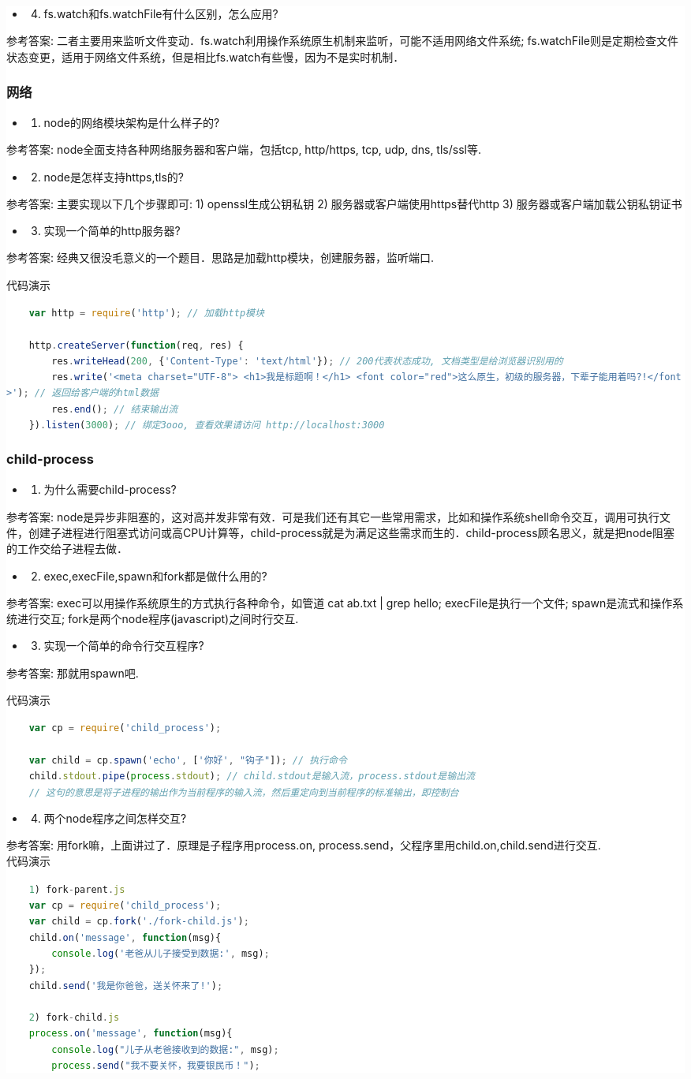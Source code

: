 - 4. fs.watch和fs.watchFile有什么区别，怎么应用?  

参考答案: 二者主要用来监听文件变动．fs.watch利用操作系统原生机制来监听，可能不适用网络文件系统; fs.watchFile则是定期检查文件状态变更，适用于网络文件系统，但是相比fs.watch有些慢，因为不是实时机制．

### 网络
- 1. node的网络模块架构是什么样子的?  

参考答案:  node全面支持各种网络服务器和客户端，包括tcp, http/https, tcp, udp, dns, tls/ssl等.

- 2. node是怎样支持https,tls的?  

参考答案: 主要实现以下几个步骤即可: 1) openssl生成公钥私钥 2) 服务器或客户端使用https替代http 3) 服务器或客户端加载公钥私钥证书   

- 3. 实现一个简单的http服务器?  

参考答案: 经典又很没毛意义的一个题目．思路是加载http模块，创建服务器，监听端口.    

代码演示  
```javascript
	var http = require('http'); // 加载http模块

	http.createServer(function(req, res) {
		res.writeHead(200, {'Content-Type': 'text/html'}); // 200代表状态成功, 文档类型是给浏览器识别用的
		res.write('<meta charset="UTF-8"> <h1>我是标题啊！</h1> <font color="red">这么原生，初级的服务器，下辈子能用着吗?!</font>'); // 返回给客户端的html数据
		res.end(); // 结束输出流
	}).listen(3000); // 绑定3ooo, 查看效果请访问 http://localhost:3000
```
### child-process
- 1. 为什么需要child-process?  

参考答案: node是异步非阻塞的，这对高并发非常有效．可是我们还有其它一些常用需求，比如和操作系统shell命令交互，调用可执行文件，创建子进程进行阻塞式访问或高CPU计算等，child-process就是为满足这些需求而生的．child-process顾名思义，就是把node阻塞的工作交给子进程去做．

- 2. exec,execFile,spawn和fork都是做什么用的?  

参考答案: exec可以用操作系统原生的方式执行各种命令，如管道 cat ab.txt | grep hello; execFile是执行一个文件; spawn是流式和操作系统进行交互; fork是两个node程序(javascript)之间时行交互.

- 3. 实现一个简单的命令行交互程序?  

参考答案:  那就用spawn吧.

代码演示  
```javascript
	var cp = require('child_process');

	var child = cp.spawn('echo', ['你好', "钩子"]); // 执行命令
	child.stdout.pipe(process.stdout); // child.stdout是输入流，process.stdout是输出流
	// 这句的意思是将子进程的输出作为当前程序的输入流，然后重定向到当前程序的标准输出，即控制台
```

- 4. 两个node程序之间怎样交互?

参考答案: 用fork嘛，上面讲过了．原理是子程序用process.on, process.send，父程序里用child.on,child.send进行交互.     
代码演示  
```javascript
	1) fork-parent.js
	var cp = require('child_process');
	var child = cp.fork('./fork-child.js');
	child.on('message', function(msg){
		console.log('老爸从儿子接受到数据:', msg);
	});
	child.send('我是你爸爸，送关怀来了!');

	2) fork-child.js
	process.on('message', function(msg){
		console.log("儿子从老爸接收到的数据:", msg);
		process.send("我不要关怀，我要银民币！");
```